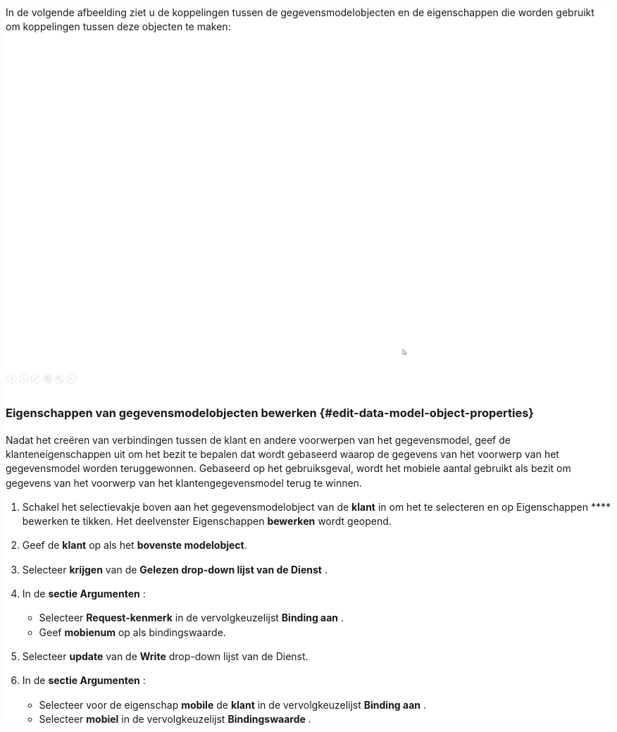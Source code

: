    In de volgende afbeelding ziet u de koppelingen tussen de gegevensmodelobjecten en de eigenschappen die worden gebruikt om koppelingen tussen deze objecten te maken:

   ![fdm_verenigingen](assets/fdm_associations.gif)

### Eigenschappen van gegevensmodelobjecten bewerken {#edit-data-model-object-properties}

Nadat het creëren van verbindingen tussen de klant en andere voorwerpen van het gegevensmodel, geef de klanteneigenschappen uit om het bezit te bepalen dat wordt gebaseerd waarop de gegevens van het voorwerp van het gegevensmodel worden teruggewonnen. Gebaseerd op het gebruiksgeval, wordt het mobiele aantal gebruikt als bezit om gegevens van het voorwerp van het klantengegevensmodel terug te winnen.

1. Schakel het selectievakje boven aan het gegevensmodelobject van de **klant** in om het te selecteren en op Eigenschappen **** bewerken te tikken. Het deelvenster Eigenschappen **bewerken** wordt geopend.
1. Geef de **klant** op als het **bovenste modelobject**.
1. Selecteer **krijgen** van de **Gelezen drop-down lijst van de Dienst** .
1. In de **sectie Argumenten** :

   * Selecteer **Request-kenmerk** in de vervolgkeuzelijst **Binding aan** .
   * Geef **mobienum** op als bindingswaarde.

1. Selecteer **update** van de **Write** drop-down lijst van de Dienst.
1. In de **sectie Argumenten** :

   * Selecteer voor de eigenschap **mobile** de **klant** in de vervolgkeuzelijst **Binding aan** .
   * Selecteer **mobiel** in de vervolgkeuzelijst **Bindingswaarde** .
